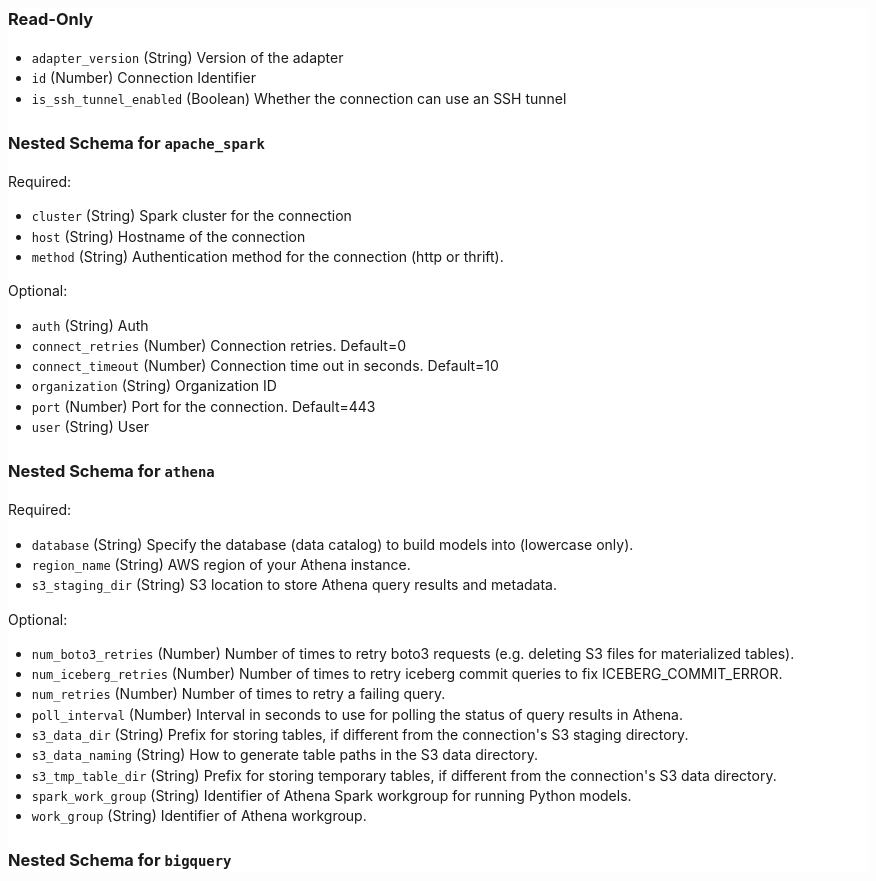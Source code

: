 ### Read-Only

- `adapter_version` (String) Version of the adapter
- `id` (Number) Connection Identifier
- `is_ssh_tunnel_enabled` (Boolean) Whether the connection can use an SSH tunnel

<a id="nestedatt--apache_spark"></a>
### Nested Schema for `apache_spark`

Required:

- `cluster` (String) Spark cluster for the connection
- `host` (String) Hostname of the connection
- `method` (String) Authentication method for the connection (http or thrift).

Optional:

- `auth` (String) Auth
- `connect_retries` (Number) Connection retries. Default=0
- `connect_timeout` (Number) Connection time out in seconds. Default=10
- `organization` (String) Organization ID
- `port` (Number) Port for the connection. Default=443
- `user` (String) User


<a id="nestedatt--athena"></a>
### Nested Schema for `athena`

Required:

- `database` (String) Specify the database (data catalog) to build models into (lowercase only).
- `region_name` (String) AWS region of your Athena instance.
- `s3_staging_dir` (String) S3 location to store Athena query results and metadata.

Optional:

- `num_boto3_retries` (Number) Number of times to retry boto3 requests (e.g. deleting S3 files for materialized tables).
- `num_iceberg_retries` (Number) Number of times to retry iceberg commit queries to fix ICEBERG_COMMIT_ERROR.
- `num_retries` (Number) Number of times to retry a failing query.
- `poll_interval` (Number) Interval in seconds to use for polling the status of query results in Athena.
- `s3_data_dir` (String) Prefix for storing tables, if different from the connection's S3 staging directory.
- `s3_data_naming` (String) How to generate table paths in the S3 data directory.
- `s3_tmp_table_dir` (String) Prefix for storing temporary tables, if different from the connection's S3 data directory.
- `spark_work_group` (String) Identifier of Athena Spark workgroup for running Python models.
- `work_group` (String) Identifier of Athena workgroup.


<a id="nestedatt--bigquery"></a>
### Nested Schema for `bigquery`
